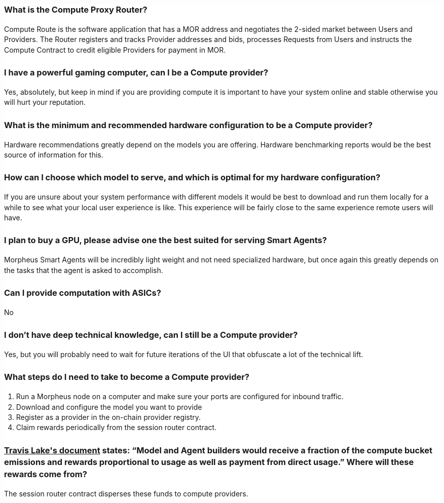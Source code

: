 ### What is the Compute Proxy Router?
Compute Route is the software application that has a MOR address and negotiates the 2-sided market between Users and Providers. The Router registers and tracks Provider addresses and bids, processes Requests from Users and instructs the Compute Contract to credit eligible Providers for payment in MOR.

### I have a powerful gaming computer, can I be a Compute provider?
Yes, absolutely, but keep in mind if you are providing compute it is important to have your system online and stable otherwise you will hurt your reputation. 

### What is the minimum and recommended hardware configuration to be a Compute provider?
Hardware recommendations greatly depend on the models you are offering. Hardware benchmarking reports would be the best source of information for this. 

### How can I choose which model to serve, and which is optimal for my hardware configuration?
If you are unsure about your system performance with different models it would be best to download and run them locally for a while to see what your local user experience is like. This experience will be fairly close to the same experience remote users will have. 

### I plan to buy a GPU, please advise one the best suited for serving Smart Agents?
Morpheus Smart Agents will be incredibly light weight and not need specialized hardware, but once again this greatly depends on the tasks that the agent is asked to accomplish.

### Can I provide computation with ASICs?
No

### I don’t have deep technical knowledge, can I still be a Compute provider?
Yes, but you will probably need to wait for future iterations of the UI that obfuscate a lot of the technical lift.

### What steps do I need to take to become a Compute provider?
1. Run a Morpheus node on a computer and make sure your ports are configured for inbound traffic. 
2. Download and configure the model you want to provide
3. Register as a provider in the on-chain provider registry.
4. Claim rewards periodically from the session router contract. 

### [Travis Lake's document](https://github.com/MorpheusAIs/Docs/blob/main/!KEYDOCS%20README%20FIRST!/Compute%20Providers/Lake%20Travis%20Decentralized%20AI%20Inference%20System.md) states: “Model and Agent builders would receive a fraction of the compute bucket emissions and rewards proportional to usage as well as payment from direct usage.” Where will these rewards come from?
The session router contract disperses these funds to compute providers. 
